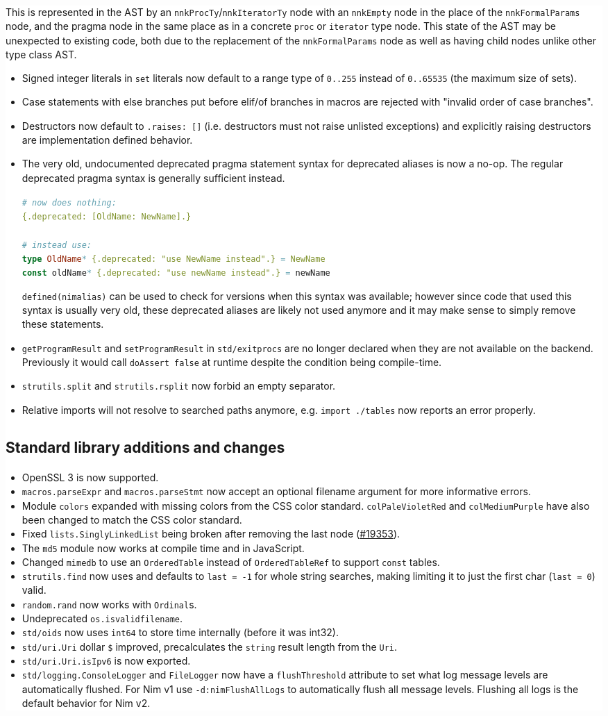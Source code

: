   This is represented in the AST by an `nnkProcTy`/`nnkIteratorTy` node with
  an `nnkEmpty` node in the place of the `nnkFormalParams` node, and the pragma
  node in the same place as in a concrete `proc` or `iterator` type node. This
  state of the AST may be unexpected to existing code, both due to the
  replacement of the `nnkFormalParams` node as well as having child nodes
  unlike other type class AST.

- Signed integer literals in `set` literals now default to a range type of
  `0..255` instead of `0..65535` (the maximum size of sets).

- Case statements with else branches put before elif/of branches in macros
  are rejected with "invalid order of case branches".

- Destructors now default to `.raises: []` (i.e. destructors must not raise
  unlisted exceptions) and explicitly raising destructors are implementation
  defined behavior.

- The very old, undocumented deprecated pragma statement syntax for
  deprecated aliases is now a no-op. The regular deprecated pragma syntax is
  generally sufficient instead.

  ```nim
  # now does nothing:
  {.deprecated: [OldName: NewName].}

  # instead use:
  type OldName* {.deprecated: "use NewName instead".} = NewName
  const oldName* {.deprecated: "use newName instead".} = newName
  ```

  `defined(nimalias)` can be used to check for versions when this syntax was
  available; however since code that used this syntax is usually very old,
  these deprecated aliases are likely not used anymore and it may make sense
  to simply remove these statements.

- `getProgramResult` and `setProgramResult` in `std/exitprocs` are no longer
  declared when they are not available on the backend. Previously it would call
  `doAssert false` at runtime despite the condition being compile-time.

- `strutils.split` and `strutils.rsplit` now forbid an empty separator.

- Relative imports will not resolve to searched paths anymore, e.g. `import ./tables` now reports an error properly.

## Standard library additions and changes

[//]: # "Changes:"
- OpenSSL 3 is now supported.
- `macros.parseExpr` and `macros.parseStmt` now accept an optional
  filename argument for more informative errors.
- Module `colors` expanded with missing colors from the CSS color standard.
  `colPaleVioletRed` and `colMediumPurple` have also been changed to match the CSS color standard.
- Fixed `lists.SinglyLinkedList` being broken after removing the last node ([#19353](https://github.com/nim-lang/Nim/pull/19353)).
- The `md5` module now works at compile time and in JavaScript.
- Changed `mimedb` to use an `OrderedTable` instead of `OrderedTableRef` to support `const` tables.
- `strutils.find` now uses and defaults to `last = -1` for whole string searches,
  making limiting it to just the first char (`last = 0`) valid.
- `random.rand` now works with `Ordinal`s.
- Undeprecated `os.isvalidfilename`.
- `std/oids` now uses `int64` to store time internally (before it was int32).
- `std/uri.Uri` dollar `$` improved, precalculates the `string` result length from the `Uri`.
- `std/uri.Uri.isIpv6` is now exported.
- `std/logging.ConsoleLogger` and `FileLogger` now have a `flushThreshold` attribute to set what log message levels are automatically flushed. For Nim v1 use `-d:nimFlushAllLogs` to automatically flush all message levels. Flushing all logs is the default behavior for Nim v2.


[//]: # "Additions:"
[//]: # "Deprecations:"
[//]: # "Removals:"